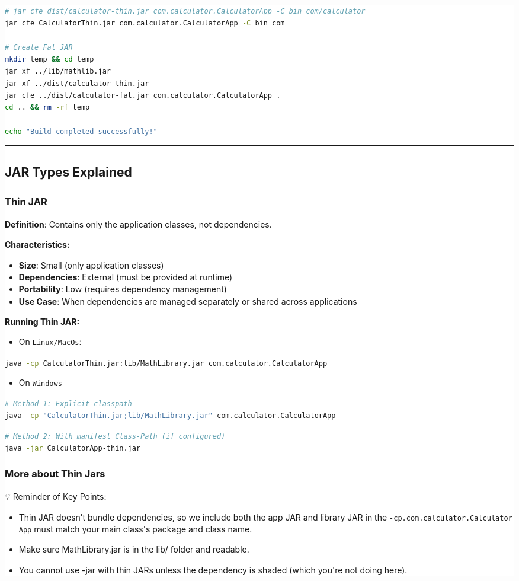 ```bash
# jar cfe dist/calculator-thin.jar com.calculator.CalculatorApp -C bin com/calculator
jar cfe CalculatorThin.jar com.calculator.CalculatorApp -C bin com

# Create Fat JAR
mkdir temp && cd temp
jar xf ../lib/mathlib.jar
jar xf ../dist/calculator-thin.jar
jar cfe ../dist/calculator-fat.jar com.calculator.CalculatorApp .
cd .. && rm -rf temp

echo "Build completed successfully!"
```

---

## JAR Types Explained

### Thin JAR

**Definition**: Contains only the application classes, not dependencies.

**Characteristics:**

- **Size**: Small (only application classes)
- **Dependencies**: External (must be provided at runtime)
- **Portability**: Low (requires dependency management)
- **Use Case**: When dependencies are managed separately or shared across applications

**Running Thin JAR:**

- On `Linux/MacOs`:
  
```bash
java -cp CalculatorThin.jar:lib/MathLibrary.jar com.calculator.CalculatorApp
```

- On `Windows`
  
```bash
# Method 1: Explicit classpath
java -cp "CalculatorThin.jar;lib/MathLibrary.jar" com.calculator.CalculatorApp
```

```bash
# Method 2: With manifest Class-Path (if configured)
java -jar CalculatorApp-thin.jar
```

### More about Thin Jars
💡 Reminder of Key Points:

- Thin JAR doesn’t bundle dependencies, so we include both the app JAR and library JAR in the `-cp.com.calculator.CalculatorApp` must match your main class's package and class name.

- Make sure MathLibrary.jar is in the lib/ folder and readable.
- You cannot use -jar with thin JARs unless the dependency is shaded (which you're not doing here).
